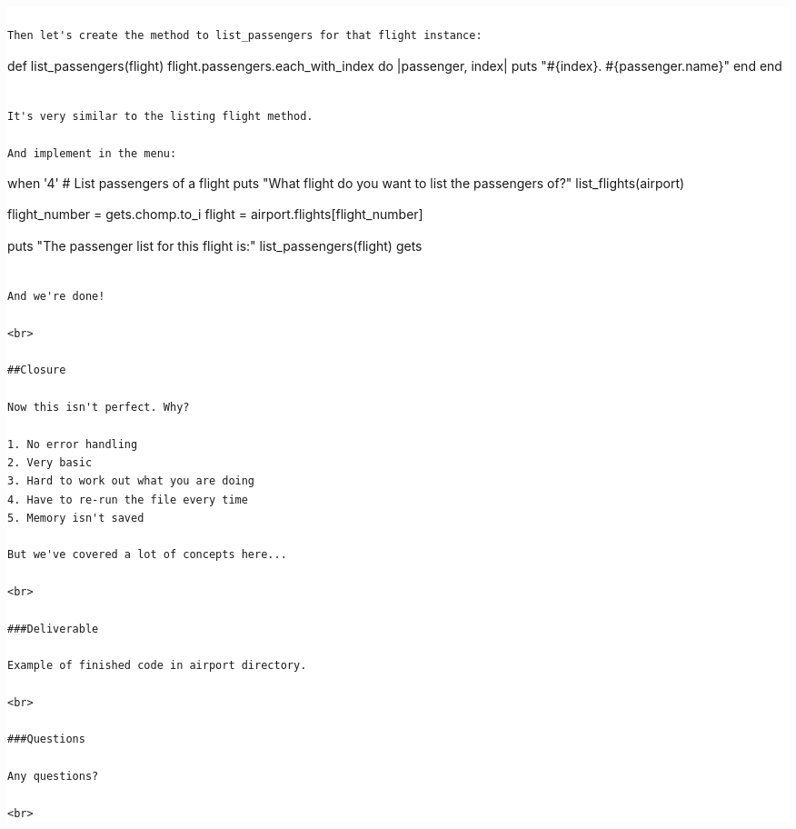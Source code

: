 ```

Then let's create the method to list_passengers for that flight instance:

```
def list_passengers(flight)
  flight.passengers.each_with_index do |passenger, index|
    puts "#{index}. #{passenger.name}"
  end
end
```

It's very similar to the listing flight method.

And implement in the menu:

```
when '4' # List passengers of a flight
  puts "What flight do you want to list the passengers of?"
  list_flights(airport)

  flight_number = gets.chomp.to_i
  flight = airport.flights[flight_number]

  puts "The passenger list for this flight is:"
  list_passengers(flight)
  gets
```

And we're done!

<br>

##Closure

Now this isn't perfect. Why?

1. No error handling
2. Very basic
3. Hard to work out what you are doing
4. Have to re-run the file every time
5. Memory isn't saved

But we've covered a lot of concepts here...

<br>

###Deliverable

Example of finished code in airport directory.

<br>

###Questions

Any questions?

<br>
